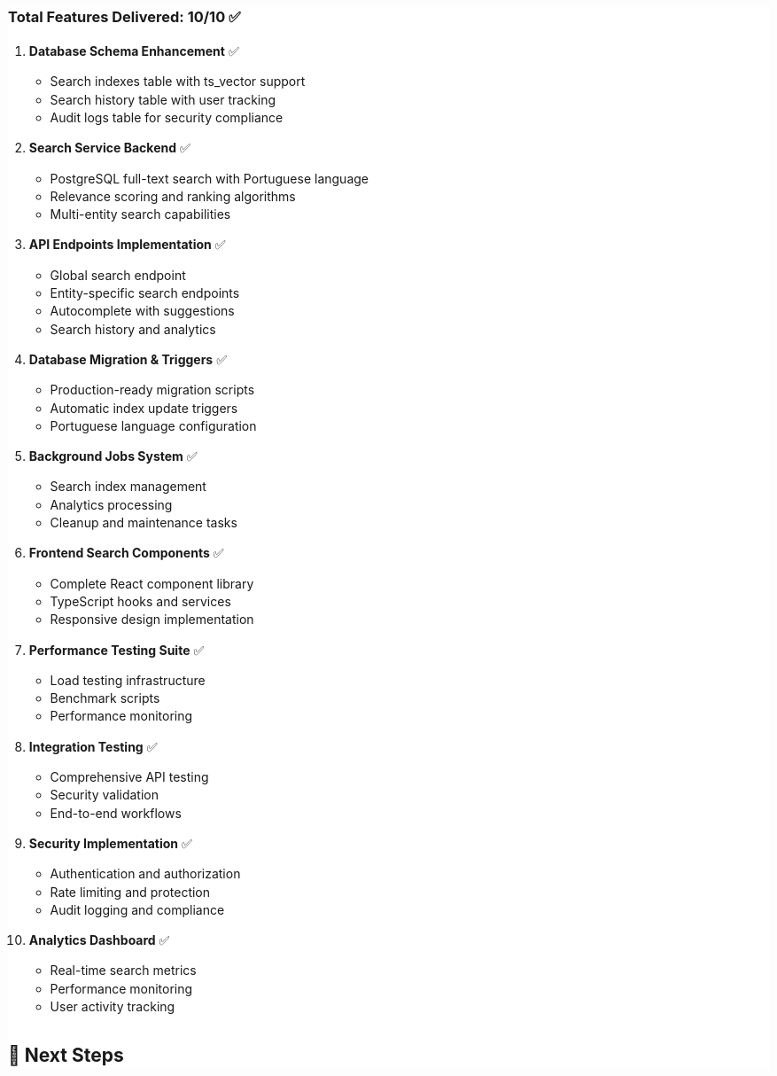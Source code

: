 ### Total Features Delivered: 10/10 ✅

1. **Database Schema Enhancement** ✅
   - Search indexes table with ts_vector support
   - Search history table with user tracking
   - Audit logs table for security compliance

2. **Search Service Backend** ✅
   - PostgreSQL full-text search with Portuguese language
   - Relevance scoring and ranking algorithms
   - Multi-entity search capabilities

3. **API Endpoints Implementation** ✅
   - Global search endpoint
   - Entity-specific search endpoints
   - Autocomplete with suggestions
   - Search history and analytics

4. **Database Migration & Triggers** ✅
   - Production-ready migration scripts
   - Automatic index update triggers
   - Portuguese language configuration

5. **Background Jobs System** ✅
   - Search index management
   - Analytics processing
   - Cleanup and maintenance tasks

6. **Frontend Search Components** ✅
   - Complete React component library
   - TypeScript hooks and services
   - Responsive design implementation

7. **Performance Testing Suite** ✅
   - Load testing infrastructure
   - Benchmark scripts
   - Performance monitoring

8. **Integration Testing** ✅
   - Comprehensive API testing
   - Security validation
   - End-to-end workflows

9. **Security Implementation** ✅
   - Authentication and authorization
   - Rate limiting and protection
   - Audit logging and compliance

10. **Analytics Dashboard** ✅
    - Real-time search metrics
    - Performance monitoring
    - User activity tracking

## 🚀 Next Steps
